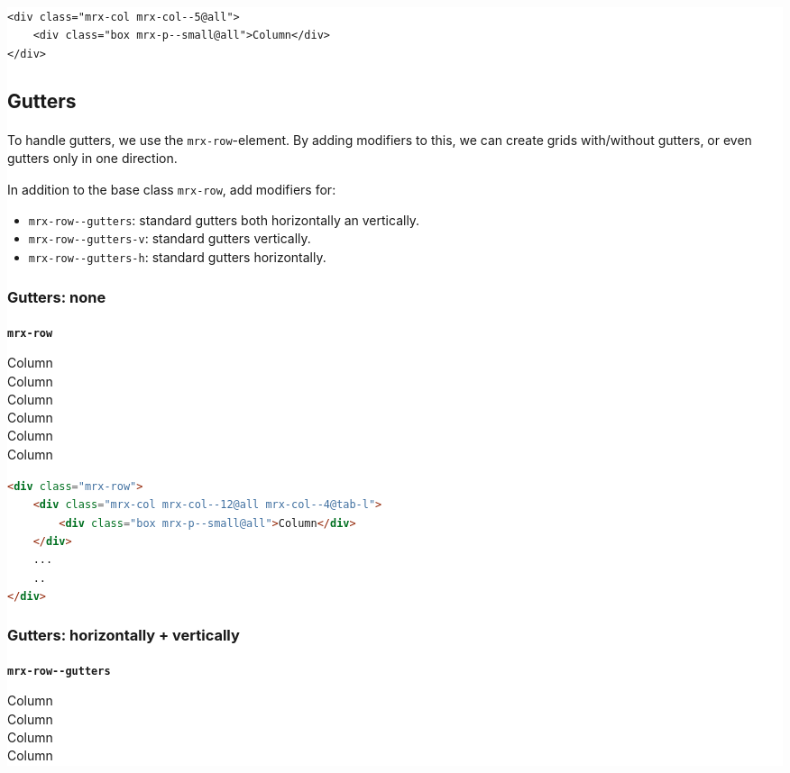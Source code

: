     <div class="mrx-col mrx-col--5@all">
        <div class="box mrx-p--small@all">Column</div>
    </div>
</div>

## Gutters
To handle gutters, we use the `mrx-row`-element. By adding modifiers to this,
we can create grids with/without gutters, or even gutters only in one direction.

In addition to the base class `mrx-row`, add modifiers for:

- `mrx-row--gutters`: standard gutters both horizontally an vertically.
- `mrx-row--gutters-v`: standard gutters vertically.
- `mrx-row--gutters-h`: standard gutters horizontally.

### Gutters: none
**`mrx-row`**
<div class="mrx-row mrx-ui">
    <div class="mrx-col mrx-col--12@all mrx-col--4@tab-l">
        <div class="box mrx-p--small@all">Column</div>
    </div>
    <div class="mrx-col mrx-col--12@all mrx-col--4@tab-l">
        <div class="box mrx-p--small@all">Column</div>
    </div>
    <div class="mrx-col mrx-col--12@all mrx-col--4@tab-l">
        <div class="box mrx-p--small@all">Column</div>
    </div>
    <div class="mrx-col mrx-col--12@all mrx-col--4@tab-l">
        <div class="box mrx-p--small@all">Column</div>
    </div>
    <div class="mrx-col mrx-col--12@all mrx-col--4@tab-l">
        <div class="box mrx-p--small@all">Column</div>
    </div>
    <div class="mrx-col mrx-col--12@all mrx-col--4@tab-l">
        <div class="box mrx-p--small@all">Column</div>
    </div>
</div>

```html
<div class="mrx-row">
    <div class="mrx-col mrx-col--12@all mrx-col--4@tab-l">
        <div class="box mrx-p--small@all">Column</div>
    </div>
    ...
    ..
</div>
```

### Gutters: horizontally + vertically
**`mrx-row--gutters`**
<div class="mrx-row mrx-row--gutters mrx-ui">
    <div class="mrx-col mrx-col--12@all mrx-col--4@tab-l">
        <div class="box mrx-p--small@all">Column</div>
    </div>
    <div class="mrx-col mrx-col--12@all mrx-col--4@tab-l">
        <div class="box mrx-p--small@all">Column</div>
    </div>
    <div class="mrx-col mrx-col--12@all mrx-col--4@tab-l">
        <div class="box mrx-p--small@all">Column</div>
    </div>
    <div class="mrx-col mrx-col--12@all mrx-col--4@tab-l">
        <div class="box mrx-p--small@all">Column</div>
    </div>
    <div class="mrx-col mrx-col--12@all mrx-col--4@tab-l">